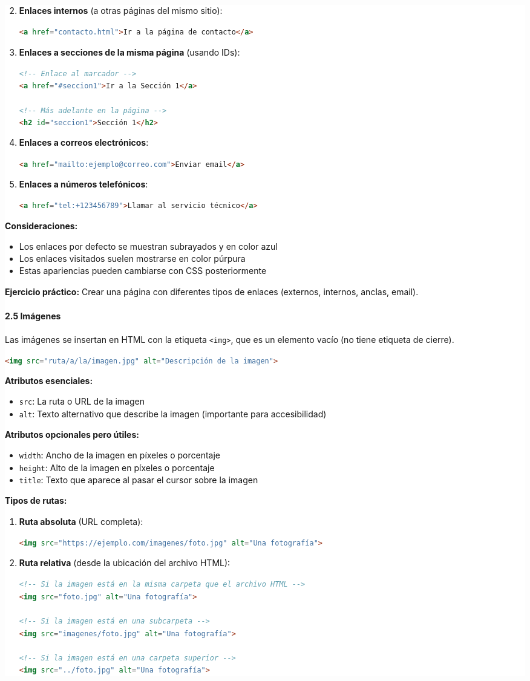2. **Enlaces internos** (a otras páginas del mismo sitio):
   ```html
   <a href="contacto.html">Ir a la página de contacto</a>
   ```

3. **Enlaces a secciones de la misma página** (usando IDs):
   ```html
   <!-- Enlace al marcador -->
   <a href="#seccion1">Ir a la Sección 1</a>
   
   <!-- Más adelante en la página -->
   <h2 id="seccion1">Sección 1</h2>
   ```

4. **Enlaces a correos electrónicos**:
   ```html
   <a href="mailto:ejemplo@correo.com">Enviar email</a>
   ```

5. **Enlaces a números telefónicos**:
   ```html
   <a href="tel:+123456789">Llamar al servicio técnico</a>
   ```

**Consideraciones:**
- Los enlaces por defecto se muestran subrayados y en color azul
- Los enlaces visitados suelen mostrarse en color púrpura
- Estas apariencias pueden cambiarse con CSS posteriormente

**Ejercicio práctico:** Crear una página con diferentes tipos de enlaces (externos, internos, anclas, email).

#### 2.5 Imágenes
Las imágenes se insertan en HTML con la etiqueta `<img>`, que es un elemento vacío (no tiene etiqueta de cierre).

```html
<img src="ruta/a/la/imagen.jpg" alt="Descripción de la imagen">
```

**Atributos esenciales:**
- `src`: La ruta o URL de la imagen
- `alt`: Texto alternativo que describe la imagen (importante para accesibilidad)

**Atributos opcionales pero útiles:**
- `width`: Ancho de la imagen en píxeles o porcentaje
- `height`: Alto de la imagen en píxeles o porcentaje
- `title`: Texto que aparece al pasar el cursor sobre la imagen

**Tipos de rutas:**
1. **Ruta absoluta** (URL completa):
   ```html
   <img src="https://ejemplo.com/imagenes/foto.jpg" alt="Una fotografía">
   ```

2. **Ruta relativa** (desde la ubicación del archivo HTML):
   ```html
   <!-- Si la imagen está en la misma carpeta que el archivo HTML -->
   <img src="foto.jpg" alt="Una fotografía">
   
   <!-- Si la imagen está en una subcarpeta -->
   <img src="imagenes/foto.jpg" alt="Una fotografía">
   
   <!-- Si la imagen está en una carpeta superior -->
   <img src="../foto.jpg" alt="Una fotografía">
   ```
